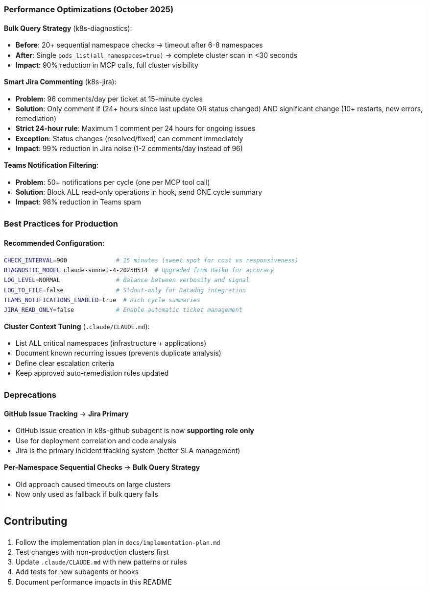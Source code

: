 ### Performance Optimizations (October 2025)

**Bulk Query Strategy** (k8s-diagnostics):
- **Before**: 20+ sequential namespace checks → timeout after 6-8 namespaces
- **After**: Single `pods_list(all_namespaces=true)` → complete cluster scan in <30 seconds
- **Impact**: 90% reduction in MCP calls, full cluster visibility

**Smart Jira Commenting** (k8s-jira):
- **Problem**: 96 comments/day per ticket at 15-minute cycles
- **Solution**: Only comment if (24+ hours since last update OR status changed) AND significant change (10+ restarts, new errors, remediation)
- **Strict 24-hour rule**: Maximum 1 comment per 24 hours for ongoing issues
- **Exception**: Status changes (resolved/fixed) can comment immediately
- **Impact**: 99% reduction in Jira noise (1-2 comments/day instead of 96)

**Teams Notification Filtering**:
- **Problem**: 50+ notifications per cycle (one per MCP tool call)
- **Solution**: Block ALL read-only operations in hook, send ONE cycle summary
- **Impact**: 98% reduction in Teams spam

### Best Practices for Production

**Recommended Configuration:**
```bash
CHECK_INTERVAL=900              # 15 minutes (sweet spot for cost vs responsiveness)
DIAGNOSTIC_MODEL=claude-sonnet-4-20250514  # Upgraded from Haiku for accuracy
LOG_LEVEL=NORMAL                # Balance between verbosity and signal
LOG_TO_FILE=false               # Stdout-only for Datadog integration
TEAMS_NOTIFICATIONS_ENABLED=true  # Rich cycle summaries
JIRA_READ_ONLY=false            # Enable automatic ticket management
```

**Cluster Context Tuning** (`.claude/CLAUDE.md`):
- List ALL critical namespaces (infrastructure + applications)
- Document known recurring issues (prevents duplicate analysis)
- Define clear escalation criteria
- Keep approved auto-remediation rules updated

### Deprecations

**GitHub Issue Tracking** → **Jira Primary**
- GitHub issue creation in k8s-github subagent is now **supporting role only**
- Use for deployment correlation and code analysis
- Jira is the primary incident tracking system (better SLA management)

**Per-Namespace Sequential Checks** → **Bulk Query Strategy**
- Old approach caused timeouts on large clusters
- Now only used as fallback if bulk query fails

## Contributing

1. Follow the implementation plan in `docs/implementation-plan.md`
2. Test changes with non-production clusters first
3. Update `.claude/CLAUDE.md` with new patterns or rules
4. Add tests for new subagents or hooks
5. Document performance impacts in this README
